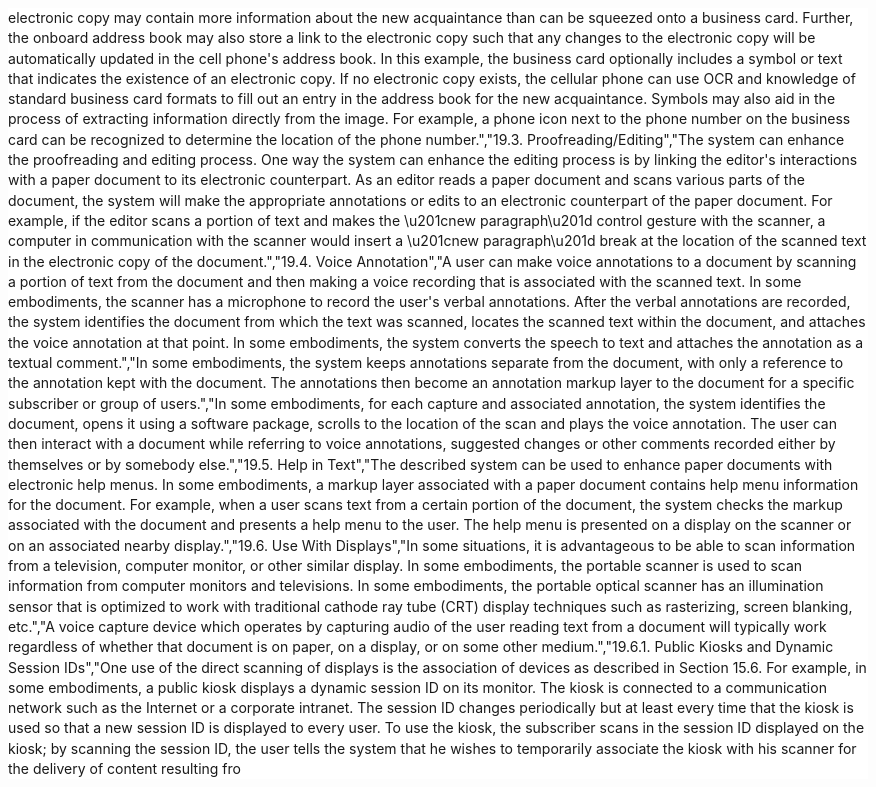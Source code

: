 electronic copy may contain more information about the new acquaintance than can be squeezed onto a business card. Further, the onboard address book may also store a link to the electronic copy such that any changes to the electronic copy will be automatically updated in the cell phone's address book. In this example, the business card optionally includes a symbol or text that indicates the existence of an electronic copy. If no electronic copy exists, the cellular phone can use OCR and knowledge of standard business card formats to fill out an entry in the address book for the new acquaintance. Symbols may also aid in the process of extracting information directly from the image. For example, a phone icon next to the phone number on the business card can be recognized to determine the location of the phone number.","19.3. Proofreading\/Editing","The system can enhance the proofreading and editing process. One way the system can enhance the editing process is by linking the editor's interactions with a paper document to its electronic counterpart. As an editor reads a paper document and scans various parts of the document, the system will make the appropriate annotations or edits to an electronic counterpart of the paper document. For example, if the editor scans a portion of text and makes the \u201cnew paragraph\u201d control gesture with the scanner, a computer in communication with the scanner would insert a \u201cnew paragraph\u201d break at the location of the scanned text in the electronic copy of the document.","19.4. Voice Annotation","A user can make voice annotations to a document by scanning a portion of text from the document and then making a voice recording that is associated with the scanned text. In some embodiments, the scanner has a microphone to record the user's verbal annotations. After the verbal annotations are recorded, the system identifies the document from which the text was scanned, locates the scanned text within the document, and attaches the voice annotation at that point. In some embodiments, the system converts the speech to text and attaches the annotation as a textual comment.","In some embodiments, the system keeps annotations separate from the document, with only a reference to the annotation kept with the document. The annotations then become an annotation markup layer to the document for a specific subscriber or group of users.","In some embodiments, for each capture and associated annotation, the system identifies the document, opens it using a software package, scrolls to the location of the scan and plays the voice annotation. The user can then interact with a document while referring to voice annotations, suggested changes or other comments recorded either by themselves or by somebody else.","19.5. Help in Text","The described system can be used to enhance paper documents with electronic help menus. In some embodiments, a markup layer associated with a paper document contains help menu information for the document. For example, when a user scans text from a certain portion of the document, the system checks the markup associated with the document and presents a help menu to the user. The help menu is presented on a display on the scanner or on an associated nearby display.","19.6. Use With Displays","In some situations, it is advantageous to be able to scan information from a television, computer monitor, or other similar display. In some embodiments, the portable scanner is used to scan information from computer monitors and televisions. In some embodiments, the portable optical scanner has an illumination sensor that is optimized to work with traditional cathode ray tube (CRT) display techniques such as rasterizing, screen blanking, etc.","A voice capture device which operates by capturing audio of the user reading text from a document will typically work regardless of whether that document is on paper, on a display, or on some other medium.","19.6.1. Public Kiosks and Dynamic Session IDs","One use of the direct scanning of displays is the association of devices as described in Section 15.6. For example, in some embodiments, a public kiosk displays a dynamic session ID on its monitor. The kiosk is connected to a communication network such as the Internet or a corporate intranet. The session ID changes periodically but at least every time that the kiosk is used so that a new session ID is displayed to every user. To use the kiosk, the subscriber scans in the session ID displayed on the kiosk; by scanning the session ID, the user tells the system that he wishes to temporarily associate the kiosk with his scanner for the delivery of content resulting fro